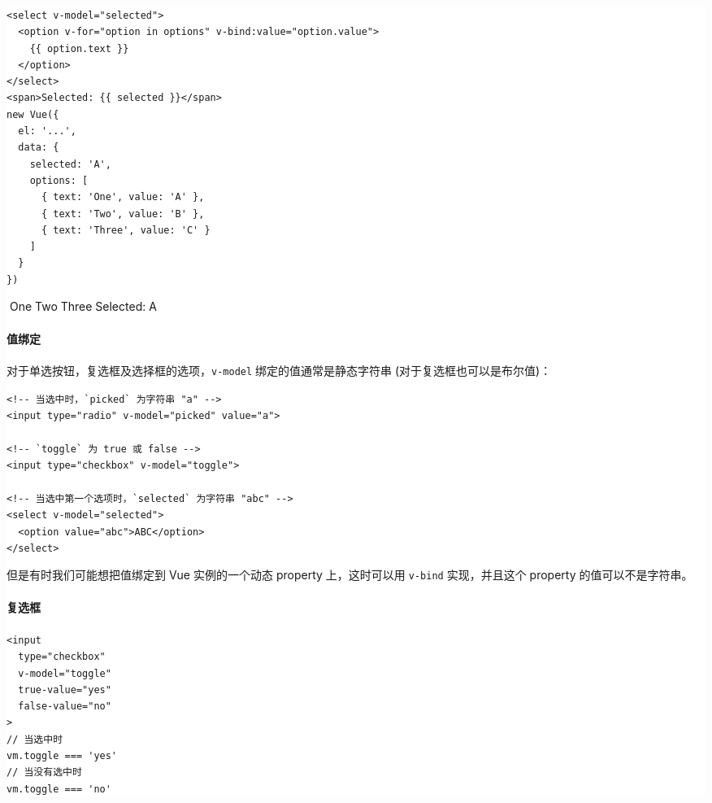 ```vue
<select v-model="selected">
  <option v-for="option in options" v-bind:value="option.value">
    {{ option.text }}
  </option>
</select>
<span>Selected: {{ selected }}</span>
new Vue({
  el: '...',
  data: {
    selected: 'A',
    options: [
      { text: 'One', value: 'A' },
      { text: 'Two', value: 'B' },
      { text: 'Three', value: 'C' }
    ]
  }
})
```

​     One       Two       Three   Selected: A

#### 值绑定

对于单选按钮，复选框及选择框的选项，`v-model` 绑定的值通常是静态字符串 (对于复选框也可以是布尔值)：

```vue
<!-- 当选中时，`picked` 为字符串 "a" -->
<input type="radio" v-model="picked" value="a">

<!-- `toggle` 为 true 或 false -->
<input type="checkbox" v-model="toggle">

<!-- 当选中第一个选项时，`selected` 为字符串 "abc" -->
<select v-model="selected">
  <option value="abc">ABC</option>
</select>
```

但是有时我们可能想把值绑定到 Vue 实例的一个动态 property 上，这时可以用 `v-bind` 实现，并且这个 property 的值可以不是字符串。

#### 复选框

```vue
<input
  type="checkbox"
  v-model="toggle"
  true-value="yes"
  false-value="no"
>
// 当选中时
vm.toggle === 'yes'
// 当没有选中时
vm.toggle === 'no'
```

